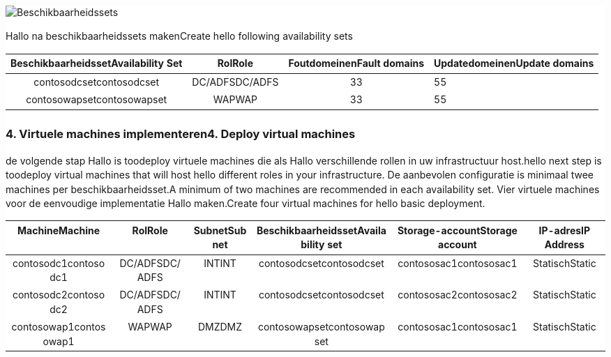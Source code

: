 ![Beschikbaarheidssets](./media/active-directory-aadconnect-azure-adfs/availabilityset1.png)

<span data-ttu-id="5e4ff-195">Hallo na beschikbaarheidssets maken</span><span class="sxs-lookup"><span data-stu-id="5e4ff-195">Create hello following availability sets</span></span>

| <span data-ttu-id="5e4ff-196">Beschikbaarheidsset</span><span class="sxs-lookup"><span data-stu-id="5e4ff-196">Availability Set</span></span> | <span data-ttu-id="5e4ff-197">Rol</span><span class="sxs-lookup"><span data-stu-id="5e4ff-197">Role</span></span> | <span data-ttu-id="5e4ff-198">Foutdomeinen</span><span class="sxs-lookup"><span data-stu-id="5e4ff-198">Fault domains</span></span> | <span data-ttu-id="5e4ff-199">Updatedomeinen</span><span class="sxs-lookup"><span data-stu-id="5e4ff-199">Update domains</span></span> |
|:---:|:---:|:---:|:--- |
| <span data-ttu-id="5e4ff-200">contosodcset</span><span class="sxs-lookup"><span data-stu-id="5e4ff-200">contosodcset</span></span> |<span data-ttu-id="5e4ff-201">DC/ADFS</span><span class="sxs-lookup"><span data-stu-id="5e4ff-201">DC/ADFS</span></span> |<span data-ttu-id="5e4ff-202">3</span><span class="sxs-lookup"><span data-stu-id="5e4ff-202">3</span></span> |<span data-ttu-id="5e4ff-203">5</span><span class="sxs-lookup"><span data-stu-id="5e4ff-203">5</span></span> |
| <span data-ttu-id="5e4ff-204">contosowapset</span><span class="sxs-lookup"><span data-stu-id="5e4ff-204">contosowapset</span></span> |<span data-ttu-id="5e4ff-205">WAP</span><span class="sxs-lookup"><span data-stu-id="5e4ff-205">WAP</span></span> |<span data-ttu-id="5e4ff-206">3</span><span class="sxs-lookup"><span data-stu-id="5e4ff-206">3</span></span> |<span data-ttu-id="5e4ff-207">5</span><span class="sxs-lookup"><span data-stu-id="5e4ff-207">5</span></span> |

### <a name="4-deploy-virtual-machines"></a><span data-ttu-id="5e4ff-208">4. Virtuele machines implementeren</span><span class="sxs-lookup"><span data-stu-id="5e4ff-208">4. Deploy virtual machines</span></span>
<span data-ttu-id="5e4ff-209">de volgende stap Hallo is toodeploy virtuele machines die als Hallo verschillende rollen in uw infrastructuur host.</span><span class="sxs-lookup"><span data-stu-id="5e4ff-209">hello next step is toodeploy virtual machines that will host hello different roles in your infrastructure.</span></span> <span data-ttu-id="5e4ff-210">De aanbevolen configuratie is minimaal twee machines per beschikbaarheidsset.</span><span class="sxs-lookup"><span data-stu-id="5e4ff-210">A minimum of two machines are recommended in each availability set.</span></span> <span data-ttu-id="5e4ff-211">Vier virtuele machines voor de eenvoudige implementatie Hallo maken.</span><span class="sxs-lookup"><span data-stu-id="5e4ff-211">Create four virtual machines for hello basic deployment.</span></span>

| <span data-ttu-id="5e4ff-212">Machine</span><span class="sxs-lookup"><span data-stu-id="5e4ff-212">Machine</span></span> | <span data-ttu-id="5e4ff-213">Rol</span><span class="sxs-lookup"><span data-stu-id="5e4ff-213">Role</span></span> | <span data-ttu-id="5e4ff-214">Subnet</span><span class="sxs-lookup"><span data-stu-id="5e4ff-214">Subnet</span></span> | <span data-ttu-id="5e4ff-215">Beschikbaarheidsset</span><span class="sxs-lookup"><span data-stu-id="5e4ff-215">Availability set</span></span> | <span data-ttu-id="5e4ff-216">Storage-account</span><span class="sxs-lookup"><span data-stu-id="5e4ff-216">Storage account</span></span> | <span data-ttu-id="5e4ff-217">IP-adres</span><span class="sxs-lookup"><span data-stu-id="5e4ff-217">IP Address</span></span> |
|:---:|:---:|:---:|:---:|:---:|:---:|
| <span data-ttu-id="5e4ff-218">contosodc1</span><span class="sxs-lookup"><span data-stu-id="5e4ff-218">contosodc1</span></span> |<span data-ttu-id="5e4ff-219">DC/ADFS</span><span class="sxs-lookup"><span data-stu-id="5e4ff-219">DC/ADFS</span></span> |<span data-ttu-id="5e4ff-220">INT</span><span class="sxs-lookup"><span data-stu-id="5e4ff-220">INT</span></span> |<span data-ttu-id="5e4ff-221">contosodcset</span><span class="sxs-lookup"><span data-stu-id="5e4ff-221">contosodcset</span></span> |<span data-ttu-id="5e4ff-222">contososac1</span><span class="sxs-lookup"><span data-stu-id="5e4ff-222">contososac1</span></span> |<span data-ttu-id="5e4ff-223">Statisch</span><span class="sxs-lookup"><span data-stu-id="5e4ff-223">Static</span></span> |
| <span data-ttu-id="5e4ff-224">contosodc2</span><span class="sxs-lookup"><span data-stu-id="5e4ff-224">contosodc2</span></span> |<span data-ttu-id="5e4ff-225">DC/ADFS</span><span class="sxs-lookup"><span data-stu-id="5e4ff-225">DC/ADFS</span></span> |<span data-ttu-id="5e4ff-226">INT</span><span class="sxs-lookup"><span data-stu-id="5e4ff-226">INT</span></span> |<span data-ttu-id="5e4ff-227">contosodcset</span><span class="sxs-lookup"><span data-stu-id="5e4ff-227">contosodcset</span></span> |<span data-ttu-id="5e4ff-228">contososac2</span><span class="sxs-lookup"><span data-stu-id="5e4ff-228">contososac2</span></span> |<span data-ttu-id="5e4ff-229">Statisch</span><span class="sxs-lookup"><span data-stu-id="5e4ff-229">Static</span></span> |
| <span data-ttu-id="5e4ff-230">contosowap1</span><span class="sxs-lookup"><span data-stu-id="5e4ff-230">contosowap1</span></span> |<span data-ttu-id="5e4ff-231">WAP</span><span class="sxs-lookup"><span data-stu-id="5e4ff-231">WAP</span></span> |<span data-ttu-id="5e4ff-232">DMZ</span><span class="sxs-lookup"><span data-stu-id="5e4ff-232">DMZ</span></span> |<span data-ttu-id="5e4ff-233">contosowapset</span><span class="sxs-lookup"><span data-stu-id="5e4ff-233">contosowapset</span></span> |<span data-ttu-id="5e4ff-234">contososac1</span><span class="sxs-lookup"><span data-stu-id="5e4ff-234">contososac1</span></span> |<span data-ttu-id="5e4ff-235">Statisch</span><span class="sxs-lookup"><span data-stu-id="5e4ff-235">Static</span></span> |